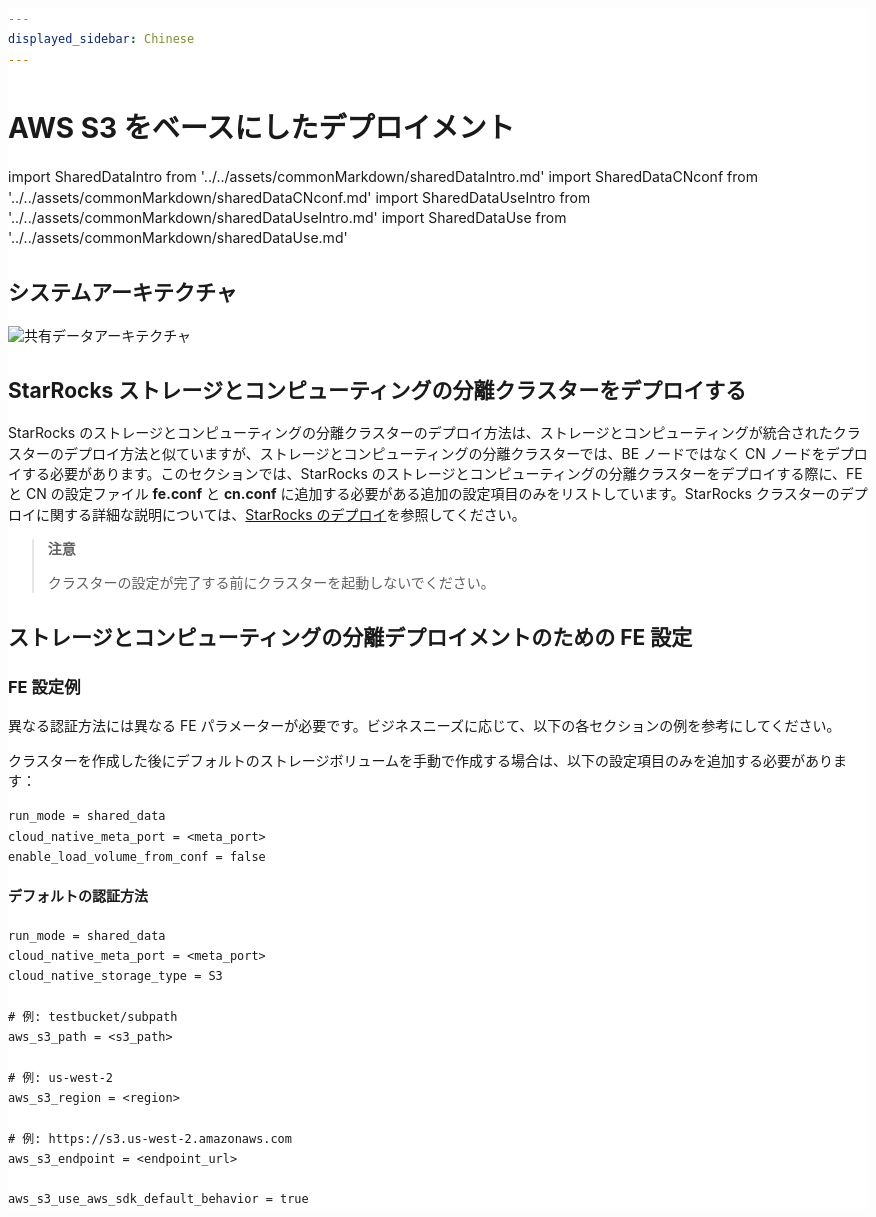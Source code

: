 ```yaml
---
displayed_sidebar: Chinese
---
```


# AWS S3 をベースにしたデプロイメント

import SharedDataIntro from '../../assets/commonMarkdown/sharedDataIntro.md'
import SharedDataCNconf from '../../assets/commonMarkdown/sharedDataCNconf.md'
import SharedDataUseIntro from '../../assets/commonMarkdown/sharedDataUseIntro.md'
import SharedDataUse from '../../assets/commonMarkdown/sharedDataUse.md'

<SharedDataIntro />

## システムアーキテクチャ

![共有データアーキテクチャ](../../assets/share_data_arch.png)

## StarRocks ストレージとコンピューティングの分離クラスターをデプロイする

StarRocks のストレージとコンピューティングの分離クラスターのデプロイ方法は、ストレージとコンピューティングが統合されたクラスターのデプロイ方法と似ていますが、ストレージとコンピューティングの分離クラスターでは、BE ノードではなく CN ノードをデプロイする必要があります。このセクションでは、StarRocks のストレージとコンピューティングの分離クラスターをデプロイする際に、FE と CN の設定ファイル **fe.conf** と **cn.conf** に追加する必要がある追加の設定項目のみをリストしています。StarRocks クラスターのデプロイに関する詳細な説明については、[StarRocks のデプロイ](../deploy_manually.md)を参照してください。

> **注意**
>
> クラスターの設定が完了する前にクラスターを起動しないでください。

## ストレージとコンピューティングの分離デプロイメントのための FE 設定

### FE 設定例

異なる認証方法には異なる FE パラメーターが必要です。ビジネスニーズに応じて、以下の各セクションの例を参考にしてください。

クラスターを作成した後にデフォルトのストレージボリュームを手動で作成する場合は、以下の設定項目のみを追加する必要があります：

```Properties
run_mode = shared_data
cloud_native_meta_port = <meta_port>
enable_load_volume_from_conf = false
```

#### デフォルトの認証方法

```Properties
run_mode = shared_data
cloud_native_meta_port = <meta_port>
cloud_native_storage_type = S3

# 例: testbucket/subpath
aws_s3_path = <s3_path>

# 例: us-west-2
aws_s3_region = <region>

# 例: https://s3.us-west-2.amazonaws.com
aws_s3_endpoint = <endpoint_url>

aws_s3_use_aws_sdk_default_behavior = true
```
